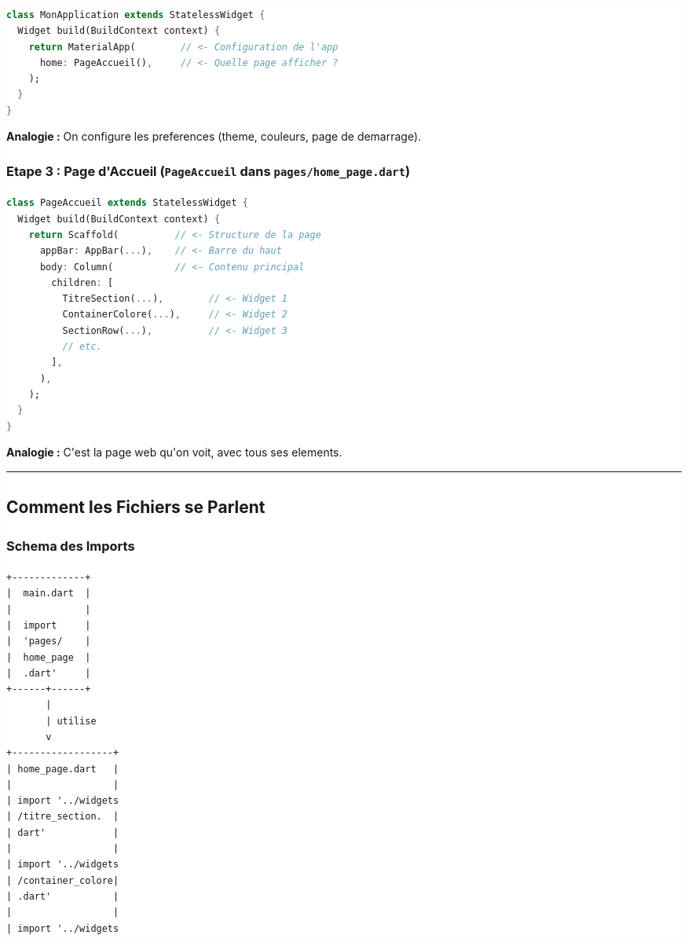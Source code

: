 ```dart
class MonApplication extends StatelessWidget {
  Widget build(BuildContext context) {
    return MaterialApp(        // <- Configuration de l'app
      home: PageAccueil(),     // <- Quelle page afficher ?
    );
  }
}
```

**Analogie :** On configure les preferences (theme, couleurs, page de demarrage).

### Etape 3 : Page d'Accueil (`PageAccueil` dans `pages/home_page.dart`)

```dart
class PageAccueil extends StatelessWidget {
  Widget build(BuildContext context) {
    return Scaffold(          // <- Structure de la page
      appBar: AppBar(...),    // <- Barre du haut
      body: Column(           // <- Contenu principal
        children: [
          TitreSection(...),        // <- Widget 1
          ContainerColore(...),     // <- Widget 2
          SectionRow(...),          // <- Widget 3
          // etc.
        ],
      ),
    );
  }
}
```

**Analogie :** C'est la page web qu'on voit, avec tous ses elements.

---

## Comment les Fichiers se Parlent

### Schema des Imports

```
+-------------+
|  main.dart  |
|             |
|  import     |
|  'pages/    |
|  home_page  |
|  .dart'     |
+------+------+
       |
       | utilise
       v
+------------------+
| home_page.dart   |
|                  |
| import '../widgets
| /titre_section.  |
| dart'            |
|                  |
| import '../widgets
| /container_colore|
| .dart'           |
|                  |
| import '../widgets
```